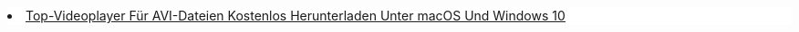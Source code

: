 <li><a href="https://video-ai-editor.techidaily.com/top-videoplayer-fur-avi-dateien-kostenlos-herunterladen-unter-macos-und-windows-10/"><u>Top-Videoplayer Für AVI-Dateien Kostenlos Herunterladen Unter macOS Und Windows 10</u></a></li>
</ul></div>

